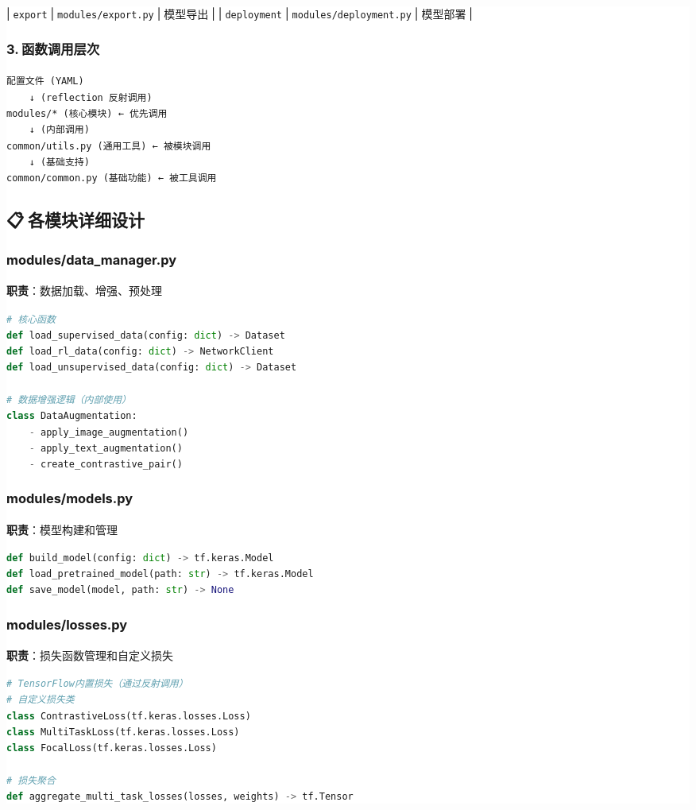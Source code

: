 | `export` | `modules/export.py` | 模型导出 |
| `deployment` | `modules/deployment.py` | 模型部署 |

### 3. 函数调用层次
```
配置文件 (YAML)
    ↓ (reflection 反射调用)
modules/* (核心模块) ← 优先调用
    ↓ (内部调用)
common/utils.py (通用工具) ← 被模块调用
    ↓ (基础支持)
common/common.py (基础功能) ← 被工具调用
```

## 📋 各模块详细设计

### modules/data_manager.py
**职责**：数据加载、增强、预处理
```python
# 核心函数
def load_supervised_data(config: dict) -> Dataset
def load_rl_data(config: dict) -> NetworkClient
def load_unsupervised_data(config: dict) -> Dataset

# 数据增强逻辑（内部使用）
class DataAugmentation:
    - apply_image_augmentation()
    - apply_text_augmentation()
    - create_contrastive_pair()
```

### modules/models.py
**职责**：模型构建和管理
```python
def build_model(config: dict) -> tf.keras.Model
def load_pretrained_model(path: str) -> tf.keras.Model
def save_model(model, path: str) -> None
```

### modules/losses.py
**职责**：损失函数管理和自定义损失
```python
# TensorFlow内置损失（通过反射调用）
# 自定义损失类
class ContrastiveLoss(tf.keras.losses.Loss)
class MultiTaskLoss(tf.keras.losses.Loss)
class FocalLoss(tf.keras.losses.Loss)

# 损失聚合
def aggregate_multi_task_losses(losses, weights) -> tf.Tensor
```
